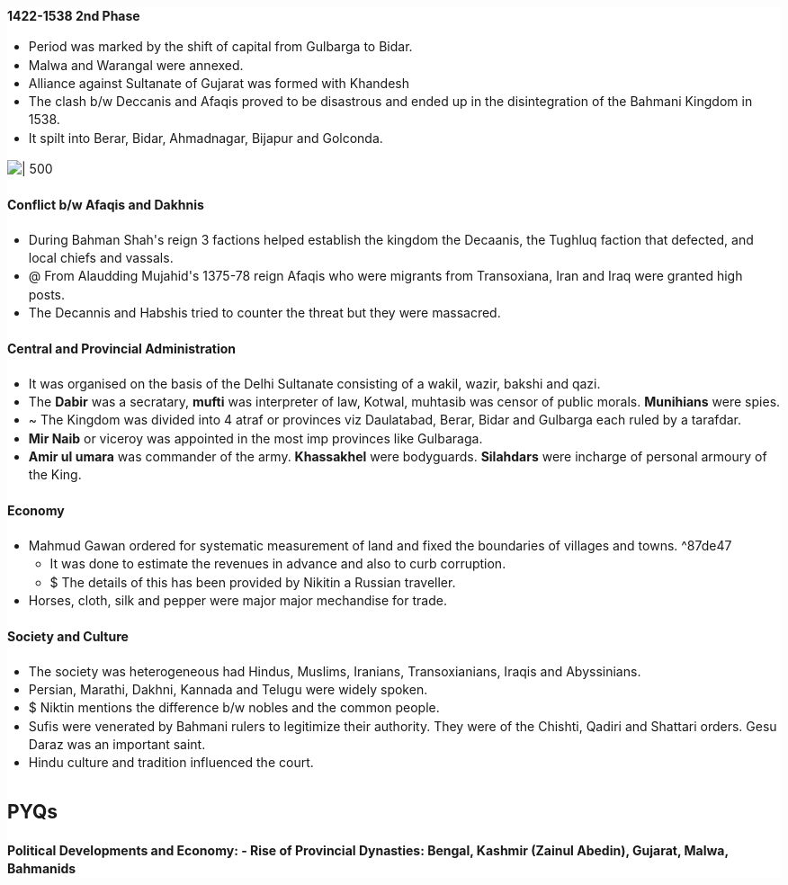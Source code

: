 **1422-1538 2nd Phase**

- Period was marked by the shift of capital from Gulbarga to Bidar.
- Malwa and Warangal were annexed.
- Alliance against Sultanate of Gujarat was formed with Khandesh
- The clash b/w Deccanis and Afaqis proved to be disastrous and ended up in the disintegration of the Bahmani Kingdom in 1538.
- It spilt into Berar, Bidar, Ahmadnagar, Bijapur and Golconda.

![ | 500  ](https://i.imgur.com/YNKTRl2.png)


#### Conflict b/w Afaqis and Dakhnis

- During Bahman Shah's reign 3 factions helped establish the kingdom the Decaanis, the Tughluq faction that defected, and local chiefs and vassals.
- @ From Alaudding Mujahid's 1375-78 reign Afaqis who were migrants from Transoxiana, Iran and Iraq were granted high posts.
- The Decannis and Habshis tried to counter the threat but they were massacred.

#### Central and Provincial Administration

- It was organised on the basis of the Delhi Sultanate consisting of a wakil, wazir, bakshi and qazi.
- The **Dabir** was a secratary, **mufti** was interpreter of law, Kotwal, muhtasib was censor of public morals. **Munihians** were spies.
- ~ The Kingdom was divided into 4 atraf or provinces viz Daulatabad, Berar, Bidar and Gulbarga each ruled by a tarafdar.
- **Mir Naib** or viceroy was appointed in the most imp provinces like Gulbaraga.
- **Amir ul umara** was commander of the army. **Khassakhel** were bodyguards. **Silahdars** were incharge of personal armoury of the King.

#### Economy

- Mahmud Gawan ordered for systematic measurement of land and fixed the boundaries of villages and towns. ^87de47
	- It was done to estimate the revenues in advance and also to curb corruption.
	- $ The details of this has been provided by Nikitin a Russian traveller.
- Horses, cloth, silk and pepper were major major mechandise for trade.

#### Society and Culture

- The society was heterogeneous had Hindus, Muslims, Iranians, Transoxianians, Iraqis and Abyssinians.
- Persian, Marathi, Dakhni, Kannada and Telugu were widely spoken.
- $ Niktin mentions the difference b/w nobles and the common people.
- Sufis were venerated by Bahmani rulers to legitimize their authority. They were of the Chishti, Qadiri and Shattari orders. Gesu Daraz was an important saint.
- Hindu culture and tradition influenced the court.

## PYQs

**Political Developments and Economy: - Rise of Provincial Dynasties: Bengal, Kashmir (Zainul Abedin), Gujarat, Malwa, Bahmanids**
